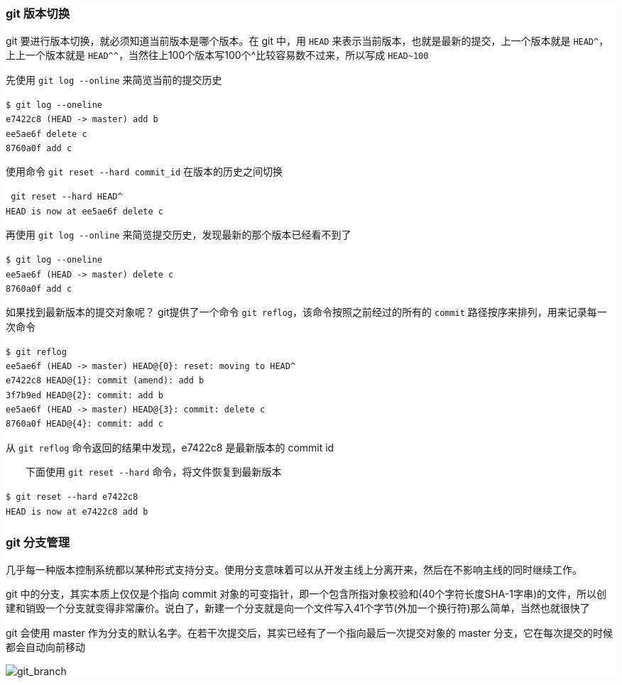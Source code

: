 
### git 版本切换

git 要进行版本切换，就必须知道当前版本是哪个版本。在 git 中，用 `HEAD` 来表示当前版本，也就是最新的提交，上一个版本就是 `HEAD^`，上上一个版本就是 `HEAD^^`，当然往上100个版本写100个^比较容易数不过来，所以写成 `HEAD~100`

先使用 `git log --online` 来简览当前的提交历史

```
$ git log --oneline
e7422c8 (HEAD -> master) add b
ee5ae6f delete c
8760a0f add c
```

使用命令 `git reset --hard commit_id` 在版本的历史之间切换

```
 git reset --hard HEAD^
HEAD is now at ee5ae6f delete c
```

再使用 `git log --online` 来简览提交历史，发现最新的那个版本已经看不到了

```
$ git log --oneline
ee5ae6f (HEAD -> master) delete c
8760a0f add c
```

如果找到最新版本的提交对象呢？ git提供了一个命令 `git reflog`，该命令按照之前经过的所有的 `commit` 路径按序来排列，用来记录每一次命令

```
$ git reflog
ee5ae6f (HEAD -> master) HEAD@{0}: reset: moving to HEAD^
e7422c8 HEAD@{1}: commit (amend): add b
3f7b9ed HEAD@{2}: commit: add b
ee5ae6f (HEAD -> master) HEAD@{3}: commit: delete c
8760a0f HEAD@{4}: commit: add c
```

从 `git reflog` 命令返回的结果中发现，e7422c8 是最新版本的 commit id

　　下面使用 `git reset --hard` 命令，将文件恢复到最新版本

```
$ git reset --hard e7422c8
HEAD is now at e7422c8 add b
```

### git 分支管理

几乎每一种版本控制系统都以某种形式支持分支。使用分支意味着可以从开发主线上分离开来，然后在不影响主线的同时继续工作。

git 中的分支，其实本质上仅仅是个指向 commit 对象的可变指针，即一个包含所指对象校验和(40个字符长度SHA-1字串)的文件，所以创建和销毁一个分支就变得非常廉价。说白了，新建一个分支就是向一个文件写入41个字节(外加一个换行符)那么简单，当然也就很快了

git 会使用 master 作为分支的默认名字。在若干次提交后，其实已经有了一个指向最后一次提交对象的 master 分支，它在每次提交的时候都会自动向前移动

![git_branch](https://pic.xiaohuochai.site/blog/git_branch3.png)
